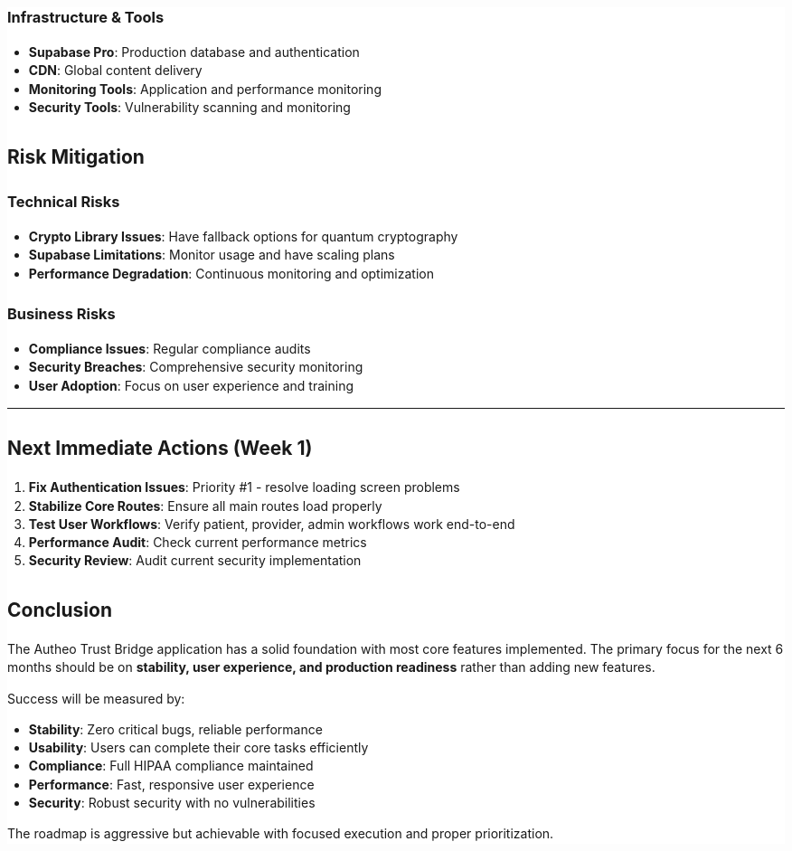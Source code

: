### Infrastructure & Tools
- **Supabase Pro**: Production database and authentication
- **CDN**: Global content delivery
- **Monitoring Tools**: Application and performance monitoring
- **Security Tools**: Vulnerability scanning and monitoring

## **Risk Mitigation**

### Technical Risks
- **Crypto Library Issues**: Have fallback options for quantum cryptography
- **Supabase Limitations**: Monitor usage and have scaling plans
- **Performance Degradation**: Continuous monitoring and optimization

### Business Risks
- **Compliance Issues**: Regular compliance audits
- **Security Breaches**: Comprehensive security monitoring
- **User Adoption**: Focus on user experience and training

---

## **Next Immediate Actions (Week 1)**

1. **Fix Authentication Issues**: Priority #1 - resolve loading screen problems
2. **Stabilize Core Routes**: Ensure all main routes load properly
3. **Test User Workflows**: Verify patient, provider, admin workflows work end-to-end
4. **Performance Audit**: Check current performance metrics
5. **Security Review**: Audit current security implementation

## **Conclusion**

The Autheo Trust Bridge application has a solid foundation with most core features implemented. The primary focus for the next 6 months should be on **stability, user experience, and production readiness** rather than adding new features.

Success will be measured by:
- **Stability**: Zero critical bugs, reliable performance
- **Usability**: Users can complete their core tasks efficiently
- **Compliance**: Full HIPAA compliance maintained
- **Performance**: Fast, responsive user experience
- **Security**: Robust security with no vulnerabilities

The roadmap is aggressive but achievable with focused execution and proper prioritization.